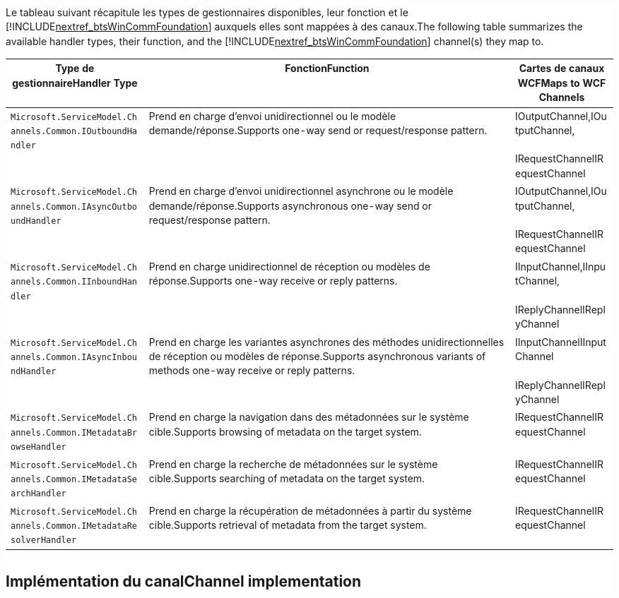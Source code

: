  <span data-ttu-id="a664c-109">Le tableau suivant récapitule les types de gestionnaires disponibles, leur fonction et le [!INCLUDE[nextref_btsWinCommFoundation](../../includes/nextref-btswincommfoundation-md.md)] auxquels elles sont mappées à des canaux.</span><span class="sxs-lookup"><span data-stu-id="a664c-109">The following table summarizes the available handler types, their function, and the [!INCLUDE[nextref_btsWinCommFoundation](../../includes/nextref-btswincommfoundation-md.md)] channel(s) they map to.</span></span>  
  
|<span data-ttu-id="a664c-110">**Type de gestionnaire**</span><span class="sxs-lookup"><span data-stu-id="a664c-110">**Handler Type**</span></span>|<span data-ttu-id="a664c-111">**Fonction**</span><span class="sxs-lookup"><span data-stu-id="a664c-111">**Function**</span></span>|<span data-ttu-id="a664c-112">**Cartes de canaux WCF**</span><span class="sxs-lookup"><span data-stu-id="a664c-112">**Maps to WCF Channels**</span></span>|  
|---|---|---|  
|`Microsoft.ServiceModel.Channels.Common.IOutboundHandler`|<span data-ttu-id="a664c-113">Prend en charge d’envoi unidirectionnel ou le modèle demande/réponse.</span><span class="sxs-lookup"><span data-stu-id="a664c-113">Supports one-way send or request/response pattern.</span></span>|<span data-ttu-id="a664c-114">IOutputChannel,</span><span class="sxs-lookup"><span data-stu-id="a664c-114">IOutputChannel,</span></span><br /><br /> <span data-ttu-id="a664c-115">IRequestChannel</span><span class="sxs-lookup"><span data-stu-id="a664c-115">IRequestChannel</span></span>|  
|`Microsoft.ServiceModel.Channels.Common.IAsyncOutboundHandler`|<span data-ttu-id="a664c-116">Prend en charge d’envoi unidirectionnel asynchrone ou le modèle demande/réponse.</span><span class="sxs-lookup"><span data-stu-id="a664c-116">Supports asynchronous one-way send or request/response pattern.</span></span>|<span data-ttu-id="a664c-117">IOutputChannel,</span><span class="sxs-lookup"><span data-stu-id="a664c-117">IOutputChannel,</span></span><br /><br /> <span data-ttu-id="a664c-118">IRequestChannel</span><span class="sxs-lookup"><span data-stu-id="a664c-118">IRequestChannel</span></span>|  
|`Microsoft.ServiceModel.Channels.Common.IInboundHandler`|<span data-ttu-id="a664c-119">Prend en charge unidirectionnel de réception ou modèles de réponse.</span><span class="sxs-lookup"><span data-stu-id="a664c-119">Supports one-way receive or reply patterns.</span></span>|<span data-ttu-id="a664c-120">IInputChannel,</span><span class="sxs-lookup"><span data-stu-id="a664c-120">IInputChannel,</span></span><br /><br /> <span data-ttu-id="a664c-121">IReplyChannel</span><span class="sxs-lookup"><span data-stu-id="a664c-121">IReplyChannel</span></span>|  
|`Microsoft.ServiceModel.Channels.Common.IAsyncInboundHandler`|<span data-ttu-id="a664c-122">Prend en charge les variantes asynchrones des méthodes unidirectionnelles de réception ou modèles de réponse.</span><span class="sxs-lookup"><span data-stu-id="a664c-122">Supports asynchronous variants of methods one-way receive or reply patterns.</span></span>|<span data-ttu-id="a664c-123">IInputChannel</span><span class="sxs-lookup"><span data-stu-id="a664c-123">IInputChannel</span></span><br /><br /> <span data-ttu-id="a664c-124">IReplyChannel</span><span class="sxs-lookup"><span data-stu-id="a664c-124">IReplyChannel</span></span>|  
|`Microsoft.ServiceModel.Channels.Common.IMetadataBrowseHandler`|<span data-ttu-id="a664c-125">Prend en charge la navigation dans des métadonnées sur le système cible.</span><span class="sxs-lookup"><span data-stu-id="a664c-125">Supports browsing of metadata on the target system.</span></span>|<span data-ttu-id="a664c-126">IRequestChannel</span><span class="sxs-lookup"><span data-stu-id="a664c-126">IRequestChannel</span></span>|  
|`Microsoft.ServiceModel.Channels.Common.IMetadataSearchHandler`|<span data-ttu-id="a664c-127">Prend en charge la recherche de métadonnées sur le système cible.</span><span class="sxs-lookup"><span data-stu-id="a664c-127">Supports searching of metadata on the target system.</span></span>|<span data-ttu-id="a664c-128">IRequestChannel</span><span class="sxs-lookup"><span data-stu-id="a664c-128">IRequestChannel</span></span>|  
|`Microsoft.ServiceModel.Channels.Common.IMetadataResolverHandler`|<span data-ttu-id="a664c-129">Prend en charge la récupération de métadonnées à partir du système cible.</span><span class="sxs-lookup"><span data-stu-id="a664c-129">Supports retrieval of metadata from the target system.</span></span>|<span data-ttu-id="a664c-130">IRequestChannel</span><span class="sxs-lookup"><span data-stu-id="a664c-130">IRequestChannel</span></span>|  
  
## <a name="channel-implementation"></a><span data-ttu-id="a664c-131">Implémentation du canal</span><span class="sxs-lookup"><span data-stu-id="a664c-131">Channel implementation</span></span>  